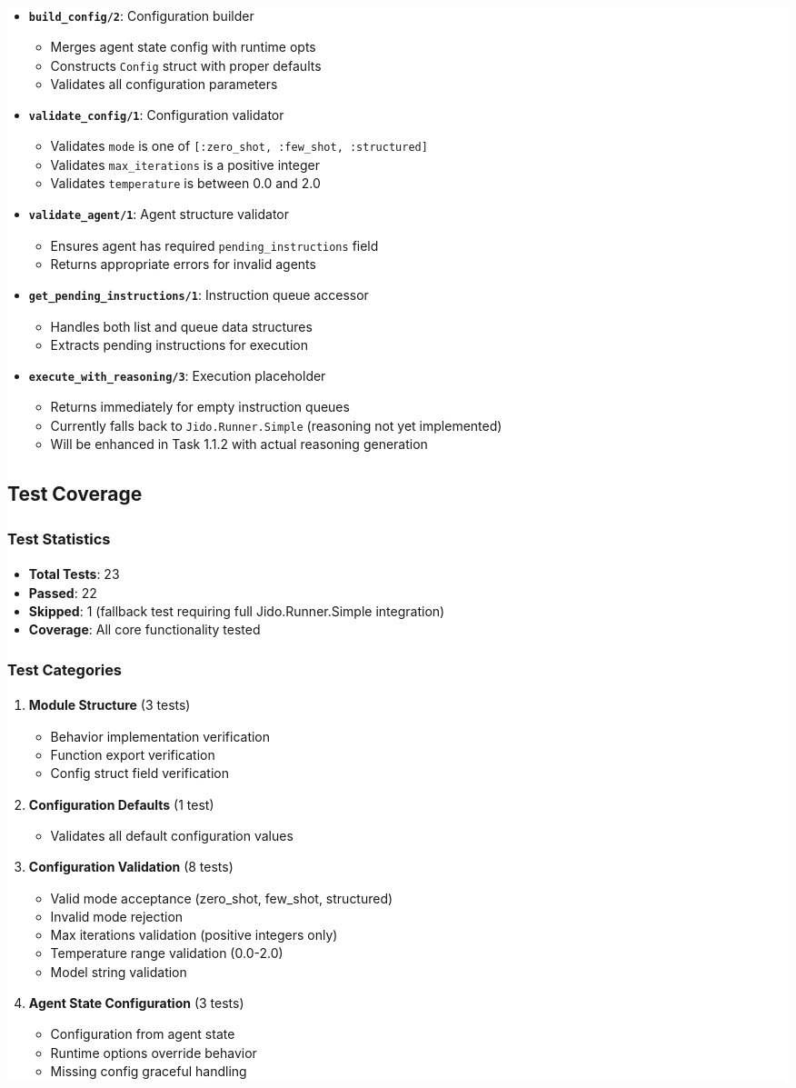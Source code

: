 - **`build_config/2`**: Configuration builder
  - Merges agent state config with runtime opts
  - Constructs `Config` struct with proper defaults
  - Validates all configuration parameters

- **`validate_config/1`**: Configuration validator
  - Validates `mode` is one of `[:zero_shot, :few_shot, :structured]`
  - Validates `max_iterations` is a positive integer
  - Validates `temperature` is between 0.0 and 2.0

- **`validate_agent/1`**: Agent structure validator
  - Ensures agent has required `pending_instructions` field
  - Returns appropriate errors for invalid agents

- **`get_pending_instructions/1`**: Instruction queue accessor
  - Handles both list and queue data structures
  - Extracts pending instructions for execution

- **`execute_with_reasoning/3`**: Execution placeholder
  - Returns immediately for empty instruction queues
  - Currently falls back to `Jido.Runner.Simple` (reasoning not yet implemented)
  - Will be enhanced in Task 1.1.2 with actual reasoning generation

## Test Coverage

### Test Statistics

- **Total Tests**: 23
- **Passed**: 22
- **Skipped**: 1 (fallback test requiring full Jido.Runner.Simple integration)
- **Coverage**: All core functionality tested

### Test Categories

1. **Module Structure** (3 tests)
   - Behavior implementation verification
   - Function export verification
   - Config struct field verification

2. **Configuration Defaults** (1 test)
   - Validates all default configuration values

3. **Configuration Validation** (8 tests)
   - Valid mode acceptance (zero_shot, few_shot, structured)
   - Invalid mode rejection
   - Max iterations validation (positive integers only)
   - Temperature range validation (0.0-2.0)
   - Model string validation

4. **Agent State Configuration** (3 tests)
   - Configuration from agent state
   - Runtime options override behavior
   - Missing config graceful handling
